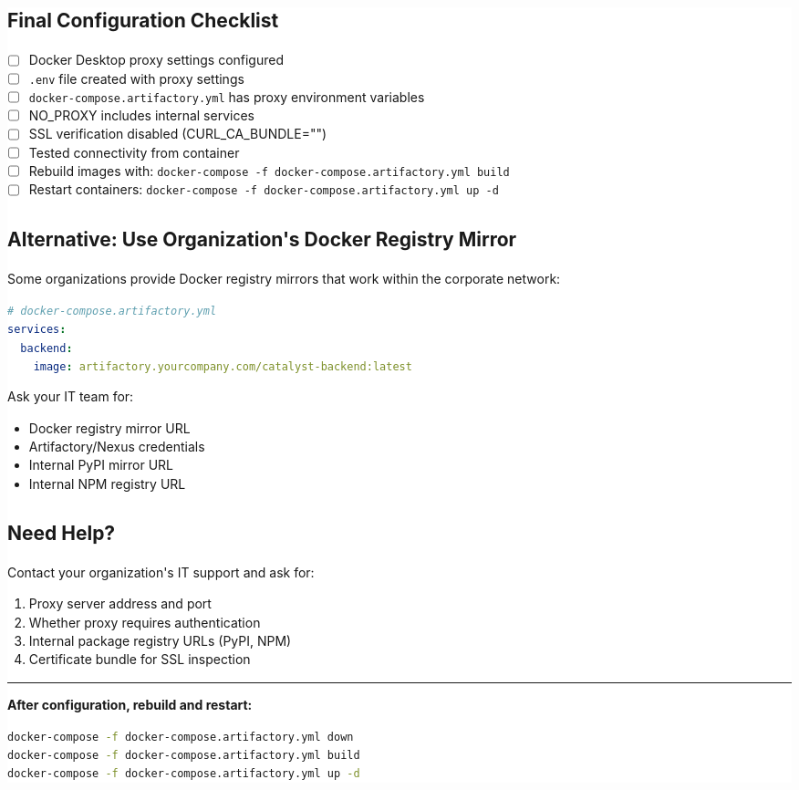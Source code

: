 ## Final Configuration Checklist

- [ ] Docker Desktop proxy settings configured
- [ ] `.env` file created with proxy settings
- [ ] `docker-compose.artifactory.yml` has proxy environment variables
- [ ] NO_PROXY includes internal services
- [ ] SSL verification disabled (CURL_CA_BUNDLE="")
- [ ] Tested connectivity from container
- [ ] Rebuild images with: `docker-compose -f docker-compose.artifactory.yml build`
- [ ] Restart containers: `docker-compose -f docker-compose.artifactory.yml up -d`

## Alternative: Use Organization's Docker Registry Mirror

Some organizations provide Docker registry mirrors that work within the corporate network:

```yaml
# docker-compose.artifactory.yml
services:
  backend:
    image: artifactory.yourcompany.com/catalyst-backend:latest
```

Ask your IT team for:
- Docker registry mirror URL
- Artifactory/Nexus credentials
- Internal PyPI mirror URL
- Internal NPM registry URL

## Need Help?

Contact your organization's IT support and ask for:
1. Proxy server address and port
2. Whether proxy requires authentication
3. Internal package registry URLs (PyPI, NPM)
4. Certificate bundle for SSL inspection

---

**After configuration, rebuild and restart:**
```bash
docker-compose -f docker-compose.artifactory.yml down
docker-compose -f docker-compose.artifactory.yml build
docker-compose -f docker-compose.artifactory.yml up -d
```

